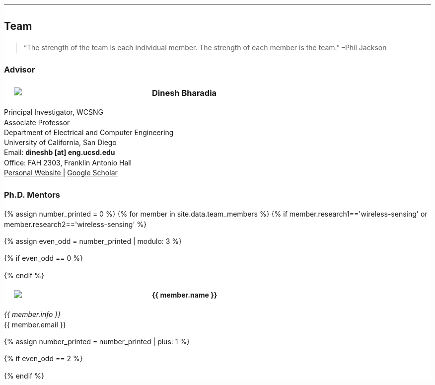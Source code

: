 <hr>


<div id="team">

## Team

> “The strength of the team is each individual member. The strength of each member is the team.” –Phil Jackson

### Advisor
<div class="row">
<div class="col-sm-6 clearfix">
  <img src="{{ site.url }}{{ site.baseurl }}/images/teampic/dinesh.jpg" class="img-responsive" width="30%" style="float: left" hspace="20" />
  
  <h3>Dinesh Bharadia</h3>
  Principal Investigator, WCSNG<br>
  Associate Professor<br>
  Department of Electrical and Computer Engineering <br>
  University of California, San Diego
<ul style="margin: 0; padding: 0; list-style-type:none; overflow: hidden">
<li>Email: <b>dineshb [at] eng.ucsd.edu</b></li>
<li>Office: FAH 2303, Franklin Antonio Hall</li>
<li><a href="https://web.eng.ucsd.edu/~dineshb/"> Personal Website </a> | <a href="https://scholar.google.com/citations?user=5SjaXJsAAAAJ&hl=en"> Google Scholar </a></li>
</ul>

</div>
</div>



### Ph.D. Mentors
{% assign number_printed = 0 %}
{% for member in site.data.team_members %}
{% if member.research1=='wireless-sensing' or member.research2=='wireless-sensing'  %}

{% assign even_odd = number_printed | modulo: 3 %}

{% if even_odd == 0 %}
<div class="row">
{% endif %}

<div class="col-sm-4 clearfix">
  <img src="{{ site.url }}{{ site.baseurl }}/images/teampic/{{ member.photo }}" class="img-responsive" width="30%" style="float: left" hspace="20" />
  <h4>{{ member.name }}</h4>
  <i>{{ member.info }}</i><br>{{ member.email }}
</div>

{% assign number_printed = number_printed | plus: 1 %}

{% if even_odd == 2 %}
</div>
{% endif %}
